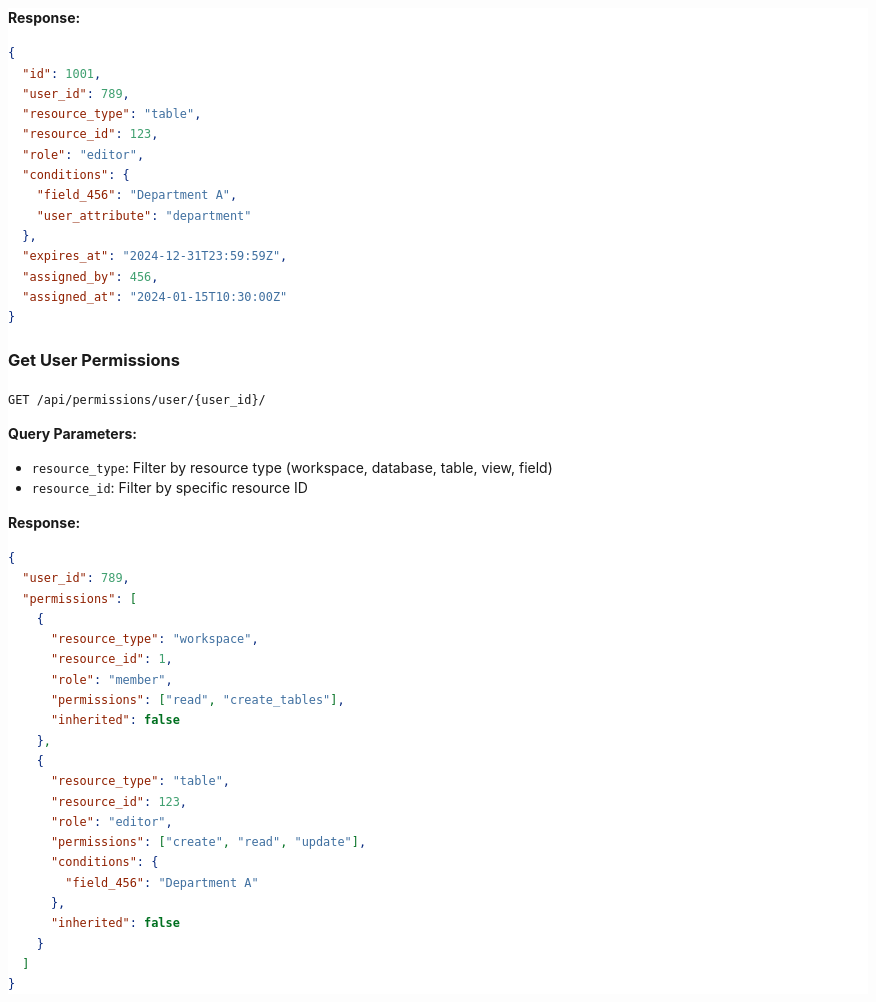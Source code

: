 **Response:**
```json
{
  "id": 1001,
  "user_id": 789,
  "resource_type": "table",
  "resource_id": 123,
  "role": "editor",
  "conditions": {
    "field_456": "Department A",
    "user_attribute": "department"
  },
  "expires_at": "2024-12-31T23:59:59Z",
  "assigned_by": 456,
  "assigned_at": "2024-01-15T10:30:00Z"
}
```

### Get User Permissions

```http
GET /api/permissions/user/{user_id}/
```

**Query Parameters:**
- `resource_type`: Filter by resource type (workspace, database, table, view, field)
- `resource_id`: Filter by specific resource ID

**Response:**
```json
{
  "user_id": 789,
  "permissions": [
    {
      "resource_type": "workspace",
      "resource_id": 1,
      "role": "member",
      "permissions": ["read", "create_tables"],
      "inherited": false
    },
    {
      "resource_type": "table", 
      "resource_id": 123,
      "role": "editor",
      "permissions": ["create", "read", "update"],
      "conditions": {
        "field_456": "Department A"
      },
      "inherited": false
    }
  ]
}
```
